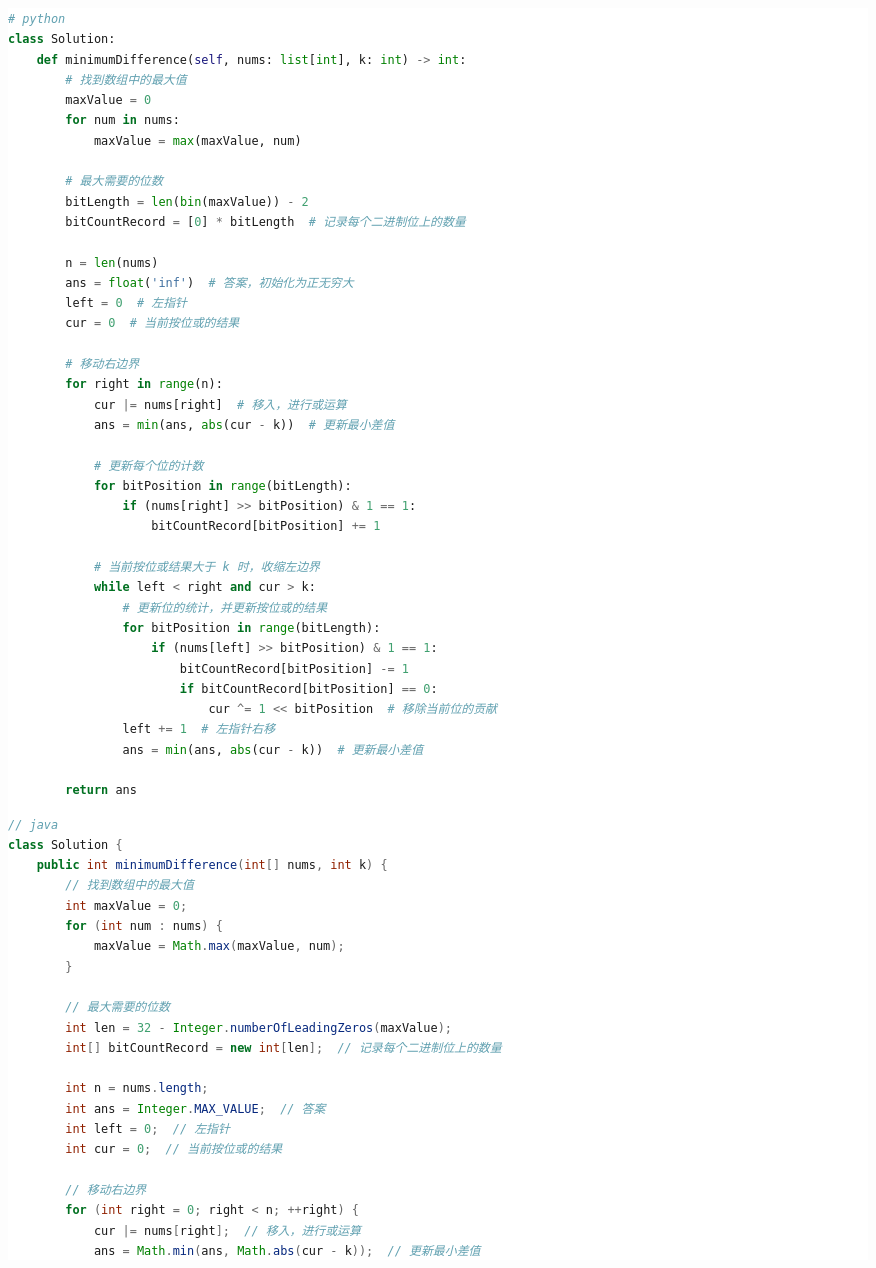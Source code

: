 ```Python
# python
class Solution:
    def minimumDifference(self, nums: list[int], k: int) -> int:
        # 找到数组中的最大值
        maxValue = 0
        for num in nums:
            maxValue = max(maxValue, num)

        # 最大需要的位数
        bitLength = len(bin(maxValue)) - 2
        bitCountRecord = [0] * bitLength  # 记录每个二进制位上的数量

        n = len(nums)
        ans = float('inf')  # 答案，初始化为正无穷大
        left = 0  # 左指针
        cur = 0  # 当前按位或的结果

        # 移动右边界
        for right in range(n):
            cur |= nums[right]  # 移入，进行或运算
            ans = min(ans, abs(cur - k))  # 更新最小差值

            # 更新每个位的计数
            for bitPosition in range(bitLength):
                if (nums[right] >> bitPosition) & 1 == 1:
                    bitCountRecord[bitPosition] += 1

            # 当前按位或结果大于 k 时，收缩左边界
            while left < right and cur > k:
                # 更新位的统计，并更新按位或的结果
                for bitPosition in range(bitLength):
                    if (nums[left] >> bitPosition) & 1 == 1:
                        bitCountRecord[bitPosition] -= 1
                        if bitCountRecord[bitPosition] == 0:
                            cur ^= 1 << bitPosition  # 移除当前位的贡献
                left += 1  # 左指针右移
                ans = min(ans, abs(cur - k))  # 更新最小差值

        return ans
```

```Java
// java
class Solution {
    public int minimumDifference(int[] nums, int k) {
        // 找到数组中的最大值
        int maxValue = 0;
        for (int num : nums) {
            maxValue = Math.max(maxValue, num);
        }

        // 最大需要的位数
        int len = 32 - Integer.numberOfLeadingZeros(maxValue);
        int[] bitCountRecord = new int[len];  // 记录每个二进制位上的数量

        int n = nums.length;
        int ans = Integer.MAX_VALUE;  // 答案
        int left = 0;  // 左指针
        int cur = 0;  // 当前按位或的结果

        // 移动右边界
        for (int right = 0; right < n; ++right) {
            cur |= nums[right];  // 移入，进行或运算
            ans = Math.min(ans, Math.abs(cur - k));  // 更新最小差值
```